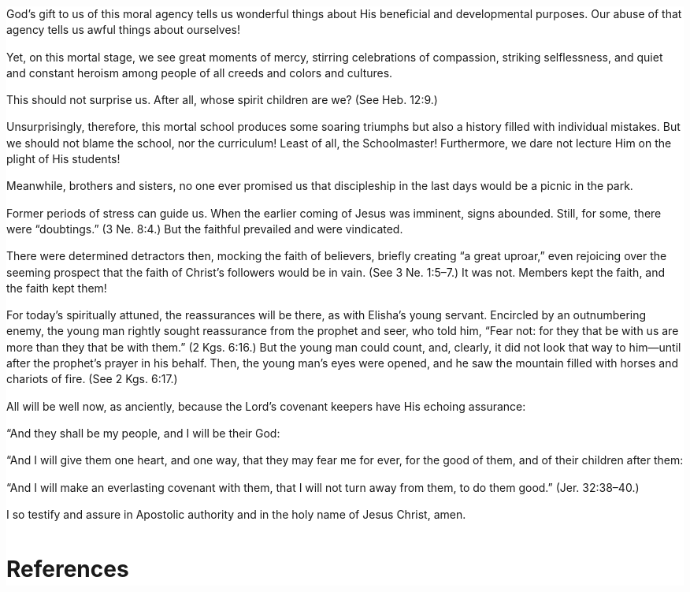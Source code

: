 God’s gift to us of this moral agency tells us wonderful things about His beneficial and developmental purposes. Our abuse of that agency tells us awful things about ourselves!

Yet, on this mortal stage, we see great moments of mercy, stirring celebrations of compassion, striking selflessness, and quiet and constant heroism among people of all creeds and colors and cultures.

This should not surprise us. After all, whose spirit children are we? (See Heb. 12:9.)

Unsurprisingly, therefore, this mortal school produces some soaring triumphs but also a history filled with individual mistakes. But we should not blame the school, nor the curriculum! Least of all, the Schoolmaster! Furthermore, we dare not lecture Him on the plight of His students!

Meanwhile, brothers and sisters, no one ever promised us that discipleship in the last days would be a picnic in the park.

Former periods of stress can guide us. When the earlier coming of Jesus was imminent, signs abounded. Still, for some, there were “doubtings.” (3 Ne. 8:4.) But the faithful prevailed and were vindicated.

There were determined detractors then, mocking the faith of believers, briefly creating “a great uproar,” even rejoicing over the seeming prospect that the faith of Christ’s followers would be in vain. (See 3 Ne. 1:5–7.) It was not. Members kept the faith, and the faith kept them!

For today’s spiritually attuned, the reassurances will be there, as with Elisha’s young servant. Encircled by an outnumbering enemy, the young man rightly sought reassurance from the prophet and seer, who told him, “Fear not: for they that be with us are more than they that be with them.” (2 Kgs. 6:16.) But the young man could count, and, clearly, it did not look that way to him—until after the prophet’s prayer in his behalf. Then, the young man’s eyes were opened, and he saw the mountain filled with horses and chariots of fire. (See 2 Kgs. 6:17.)

All will be well now, as anciently, because the Lord’s covenant keepers have His echoing assurance:

“And they shall be my people, and I will be their God:

“And I will give them one heart, and one way, that they may fear me for ever, for the good of them, and of their children after them:

“And I will make an everlasting covenant with them, that I will not turn away from them, to do them good.” (Jer. 32:38–40.)

I so testify and assure in Apostolic authority and in the holy name of Jesus Christ, amen.

# References

